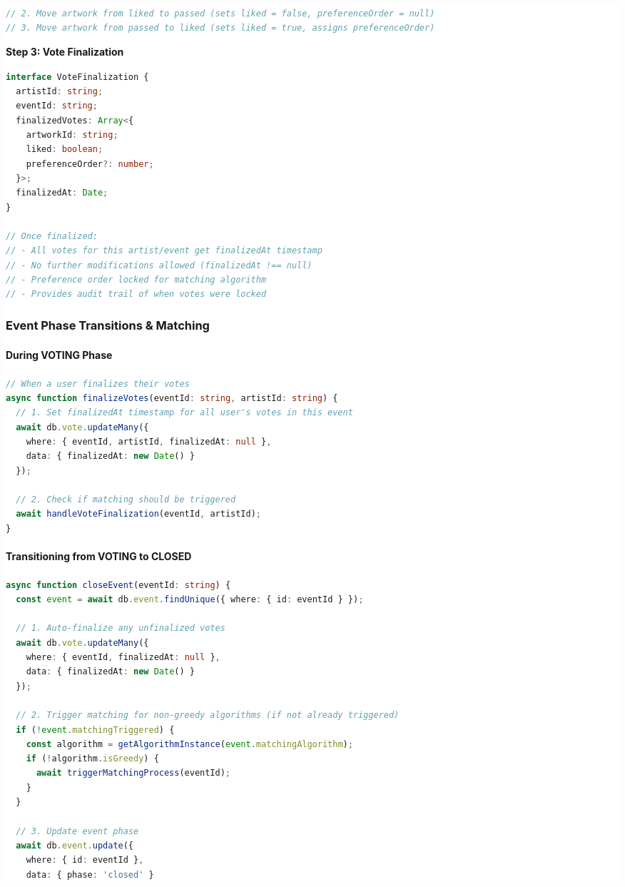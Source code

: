 ```typescript
// 2. Move artwork from liked to passed (sets liked = false, preferenceOrder = null)
// 3. Move artwork from passed to liked (sets liked = true, assigns preferenceOrder)
```

**Step 3: Vote Finalization**
```typescript
interface VoteFinalization {
  artistId: string;
  eventId: string;
  finalizedVotes: Array<{
    artworkId: string;
    liked: boolean;
    preferenceOrder?: number;
  }>;
  finalizedAt: Date;
}

// Once finalized:
// - All votes for this artist/event get finalizedAt timestamp
// - No further modifications allowed (finalizedAt !== null)
// - Preference order locked for matching algorithm
// - Provides audit trail of when votes were locked
```

### Event Phase Transitions & Matching

#### During VOTING Phase
```typescript
// When a user finalizes their votes
async function finalizeVotes(eventId: string, artistId: string) {
  // 1. Set finalizedAt timestamp for all user's votes in this event
  await db.vote.updateMany({
    where: { eventId, artistId, finalizedAt: null },
    data: { finalizedAt: new Date() }
  });

  // 2. Check if matching should be triggered
  await handleVoteFinalization(eventId, artistId);
}
```

#### Transitioning from VOTING to CLOSED
```typescript
async function closeEvent(eventId: string) {
  const event = await db.event.findUnique({ where: { id: eventId } });

  // 1. Auto-finalize any unfinalized votes
  await db.vote.updateMany({
    where: { eventId, finalizedAt: null },
    data: { finalizedAt: new Date() }
  });

  // 2. Trigger matching for non-greedy algorithms (if not already triggered)
  if (!event.matchingTriggered) {
    const algorithm = getAlgorithmInstance(event.matchingAlgorithm);
    if (!algorithm.isGreedy) {
      await triggerMatchingProcess(eventId);
    }
  }

  // 3. Update event phase
  await db.event.update({
    where: { id: eventId },
    data: { phase: 'closed' }
```